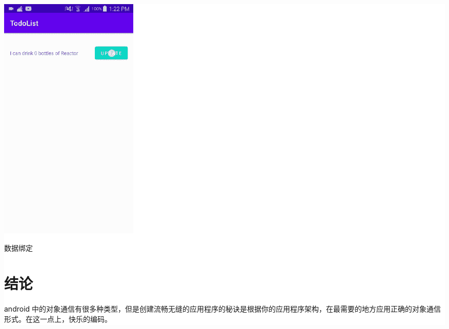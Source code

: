 ![](img/54375ec29b220c0edf1a9d62befd3449.png)

数据绑定

# 结论

android 中的对象通信有很多种类型，但是创建流畅无缝的应用程序的秘诀是根据你的应用程序架构，在最需要的地方应用正确的对象通信形式。在这一点上，快乐的编码。